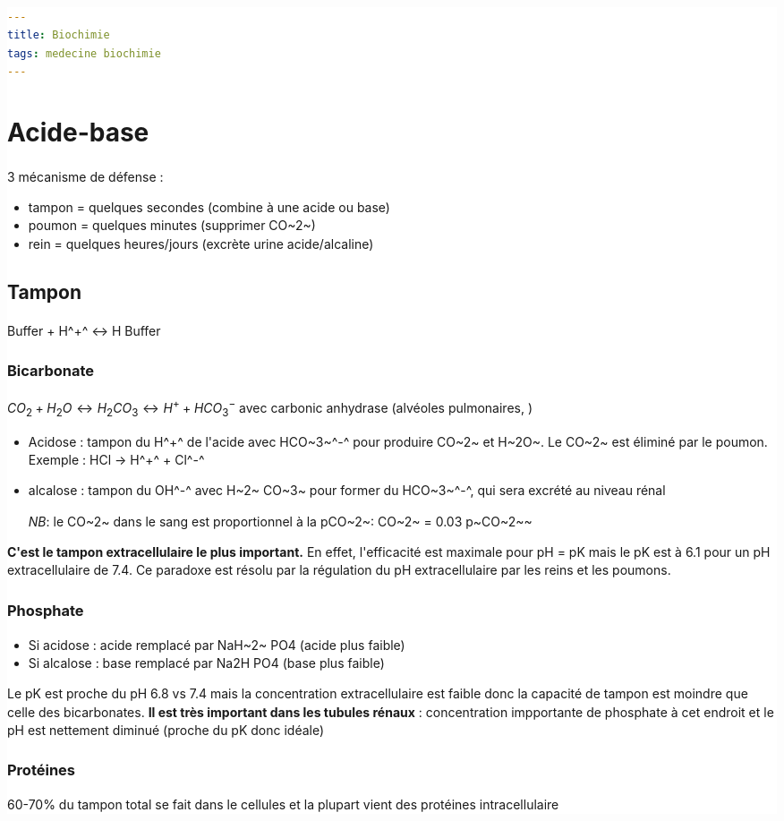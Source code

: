 ```yaml
---
title: Biochimie
tags: medecine biochimie
---
```


# Acide-base 

3 mécanisme de défense :

-   tampon = quelques secondes (combine à une acide ou base)
-   poumon = quelques minutes (supprimer CO~2~)
-   rein = quelques heures/jours (excrète urine acide/alcaline)

## Tampon

Buffer + H^+^ ↔ H Buffer

### Bicarbonate

$CO_2 + H_2O \leftrightarrow H_2 CO_3 \leftrightarrow H^{+} + HCO_3^{-}$
avec carbonic anhydrase (alvéoles pulmonaires, )

-   Acidose : tampon du H^+^ de l'acide avec HCO~3~^-^ pour produire
    CO~2~ et H~2O~. Le CO~2~ est éliminé par le poumon. Exemple : HCl
    -\> H^+^ + Cl^-^

-   alcalose : tampon du OH^-^ avec H~2~ CO~3~ pour former du HCO~3~^-^,
    qui sera excrété au niveau rénal

    *NB*: le CO~2~ dans le sang est proportionnel à la pCO~2~: CO~2~ =
    0.03 p~CO~2~~

**C'est le tampon extracellulaire le plus important.** En effet,
l'efficacité est maximale pour pH = pK mais le pK est à 6.1 pour un pH
extracellulaire de 7.4. Ce paradoxe est résolu par la régulation du pH
extracellulaire par les reins et les poumons.

### Phosphate

-   Si acidose : acide remplacé par NaH~2~ PO4 (acide plus faible)
-   Si alcalose : base remplacé par Na2H PO4 (base plus faible)

Le pK est proche du pH 6.8 vs 7.4 mais la concentration extracellulaire
est faible donc la capacité de tampon est moindre que celle des
bicarbonates. **Il est très important dans les tubules rénaux** :
concentration impportante de phosphate à cet endroit et le pH est
nettement diminué (proche du pK donc idéale)

### Protéines

60-70% du tampon total se fait dans le cellules et la plupart vient des
protéines intracellulaire

